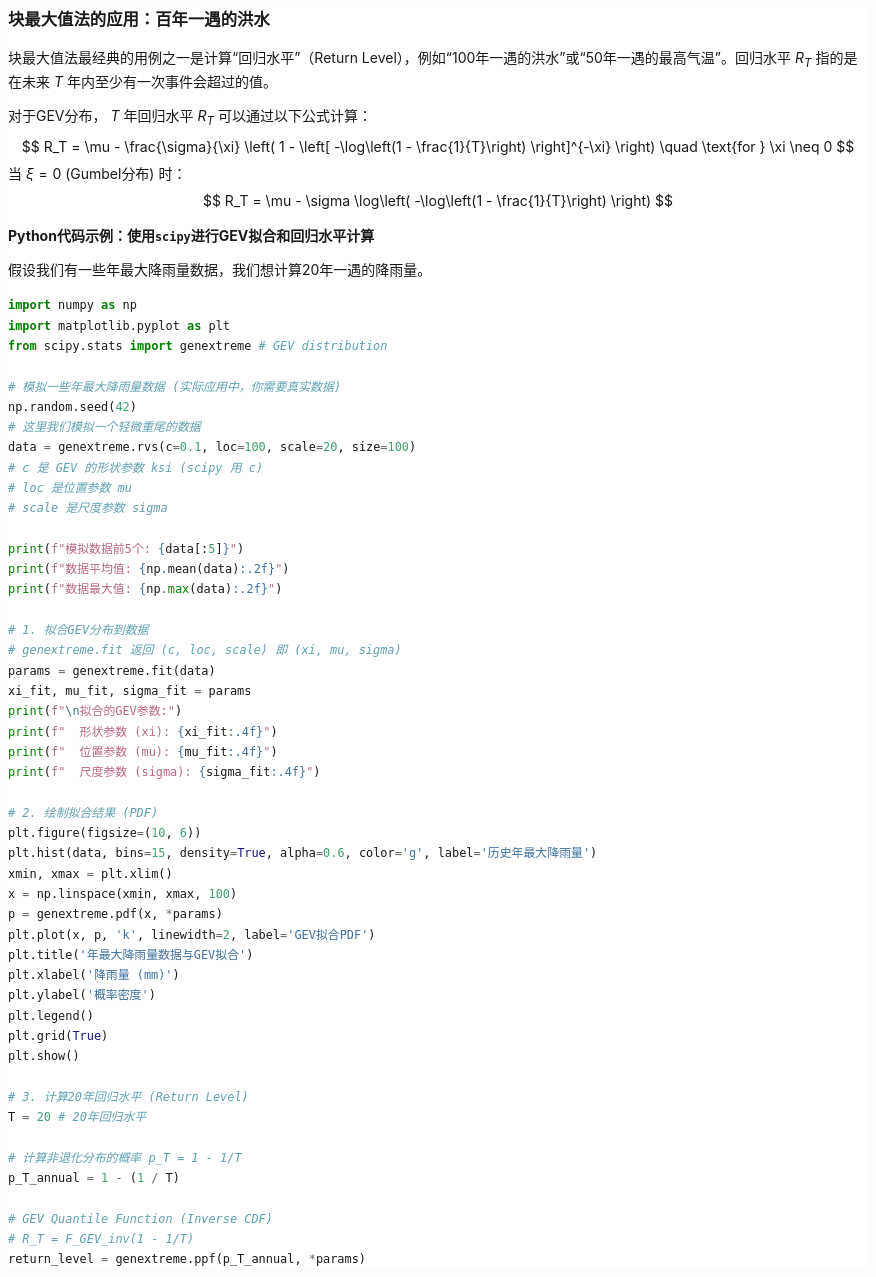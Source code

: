 ### 块最大值法的应用：百年一遇的洪水

块最大值法最经典的用例之一是计算“回归水平”（Return Level），例如“100年一遇的洪水”或“50年一遇的最高气温”。回归水平 $R_T$ 指的是在未来 $T$ 年内至少有一次事件会超过的值。

对于GEV分布， $T$ 年回归水平 $R_T$ 可以通过以下公式计算：
$$ R_T = \mu - \frac{\sigma}{\xi} \left( 1 - \left[ -\log\left(1 - \frac{1}{T}\right) \right]^{-\xi} \right) \quad \text{for } \xi \neq 0 $$
当 $\xi = 0$ (Gumbel分布) 时：
$$ R_T = \mu - \sigma \log\left( -\log\left(1 - \frac{1}{T}\right) \right) $$

**Python代码示例：使用`scipy`进行GEV拟合和回归水平计算**

假设我们有一些年最大降雨量数据，我们想计算20年一遇的降雨量。

```python
import numpy as np
import matplotlib.pyplot as plt
from scipy.stats import genextreme # GEV distribution

# 模拟一些年最大降雨量数据 (实际应用中，你需要真实数据)
np.random.seed(42)
# 这里我们模拟一个轻微重尾的数据
data = genextreme.rvs(c=0.1, loc=100, scale=20, size=100) 
# c 是 GEV 的形状参数 ksi (scipy 用 c)
# loc 是位置参数 mu
# scale 是尺度参数 sigma

print(f"模拟数据前5个: {data[:5]}")
print(f"数据平均值: {np.mean(data):.2f}")
print(f"数据最大值: {np.max(data):.2f}")

# 1. 拟合GEV分布到数据
# genextreme.fit 返回 (c, loc, scale) 即 (xi, mu, sigma)
params = genextreme.fit(data)
xi_fit, mu_fit, sigma_fit = params
print(f"\n拟合的GEV参数:")
print(f"  形状参数 (xi): {xi_fit:.4f}")
print(f"  位置参数 (mu): {mu_fit:.4f}")
print(f"  尺度参数 (sigma): {sigma_fit:.4f}")

# 2. 绘制拟合结果 (PDF)
plt.figure(figsize=(10, 6))
plt.hist(data, bins=15, density=True, alpha=0.6, color='g', label='历史年最大降雨量')
xmin, xmax = plt.xlim()
x = np.linspace(xmin, xmax, 100)
p = genextreme.pdf(x, *params)
plt.plot(x, p, 'k', linewidth=2, label='GEV拟合PDF')
plt.title('年最大降雨量数据与GEV拟合')
plt.xlabel('降雨量 (mm)')
plt.ylabel('概率密度')
plt.legend()
plt.grid(True)
plt.show()

# 3. 计算20年回归水平 (Return Level)
T = 20 # 20年回归水平

# 计算非退化分布的概率 p_T = 1 - 1/T
p_T_annual = 1 - (1 / T) 

# GEV Quantile Function (Inverse CDF)
# R_T = F_GEV_inv(1 - 1/T)
return_level = genextreme.ppf(p_T_annual, *params)

```